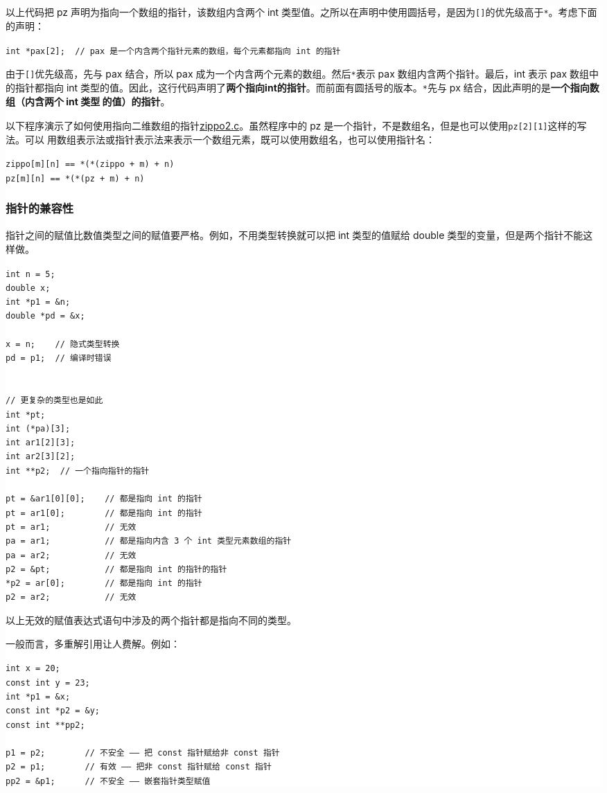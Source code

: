 以上代码把 pz 声明为指向一个数组的指针，该数组内含两个 int 类型值。之所以在声明中使用圆括号，是因为`[]`的优先级高于`*`。考虑下面的声明：

```
int *pax[2];  // pax 是一个内含两个指针元素的数组，每个元素都指向 int 的指针
```

由于`[]`优先级高，先与 pax 结合，所以 pax 成为一个内含两个元素的数组。然后`*`表示 pax 数组内含两个指针。最后，int 表示 pax 数组中的指针都指向
int 类型的值。因此，这行代码声明了**两个指向int的指针**。而前面有圆括号的版本。`*`先与 px 结合，因此声明的是**一个指向数组（内含两个 int 类型
的值）的指针**。

以下程序演示了如何使用指向二维数组的指针[zippo2.c](zippo2.c)。虽然程序中的 pz 是一个指针，不是数组名，但是也可以使用`pz[2][1]`这样的写法。可以
用数组表示法或指针表示法来表示一个数组元素，既可以使用数组名，也可以使用指针名：

```
zippo[m][n] == *(*(zippo + m) + n)
pz[m][n] == *(*(pz + m) + n)
```

### 指针的兼容性

指针之间的赋值比数值类型之间的赋值要严格。例如，不用类型转换就可以把 int 类型的值赋给 double 类型的变量，但是两个指针不能这样做。

```
int n = 5;
double x;
int *p1 = &n;
double *pd = &x;

x = n;	  // 隐式类型转换
pd = p1;  // 编译时错误


// 更复杂的类型也是如此
int *pt;
int (*pa)[3];
int ar1[2][3];
int ar2[3][2];
int **p2;  // 一个指向指针的指针

pt = &ar1[0][0];	// 都是指向 int 的指针
pt = ar1[0];		// 都是指向 int 的指针
pt = ar1;			// 无效
pa = ar1;			// 都是指向内含 3 个 int 类型元素数组的指针
pa = ar2;			// 无效
p2 = &pt;			// 都是指向 int 的指针的指针
*p2 = ar[0];		// 都是指向 int 的指针
p2 = ar2;			// 无效
```

以上无效的赋值表达式语句中涉及的两个指针都是指向不同的类型。

一般而言，多重解引用让人费解。例如：

```
int x = 20;
const int y = 23;
int *p1 = &x;
const int *p2 = &y;
const int **pp2;

p1 = p2;		// 不安全 —— 把 const 指针赋给非 const 指针
p2 = p1;		// 有效 —— 把非 const 指针赋给 const 指针
pp2 = &p1;		// 不安全 —— 嵌套指针类型赋值
```
